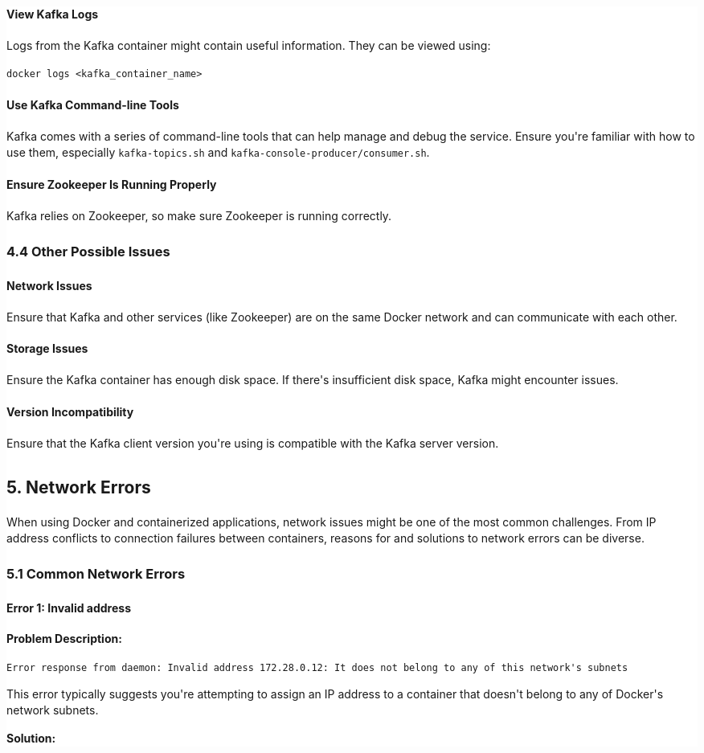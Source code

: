 #### View Kafka Logs

Logs from the Kafka container might contain useful information. They can be viewed using:

```
docker logs <kafka_container_name>
```

#### Use Kafka Command-line Tools

Kafka comes with a series of command-line tools that can help manage and debug the service. Ensure you're familiar with how to use them, especially `kafka-topics.sh` and `kafka-console-producer/consumer.sh`.

#### Ensure Zookeeper Is Running Properly

Kafka relies on Zookeeper, so make sure Zookeeper is running correctly.

### 4.4 Other Possible Issues

#### Network Issues

Ensure that Kafka and other services (like Zookeeper) are on the same Docker network and can communicate with each other.

#### Storage Issues

Ensure the Kafka container has enough disk space. If there's insufficient disk space, Kafka might encounter issues.

#### Version Incompatibility

Ensure that the Kafka client version you're using is compatible with the Kafka server version.

## 5. Network Errors

When using Docker and containerized applications, network issues might be one of the most common challenges. From IP address conflicts to connection failures between containers, reasons for and solutions to network errors can be diverse.

### 5.1 Common Network Errors

#### Error 1: Invalid address

**Problem Description:**

```
Error response from daemon: Invalid address 172.28.0.12: It does not belong to any of this network's subnets
```

This error typically suggests you're attempting to assign an IP address to a container that doesn't belong to any of Docker's network subnets.

**Solution:**
